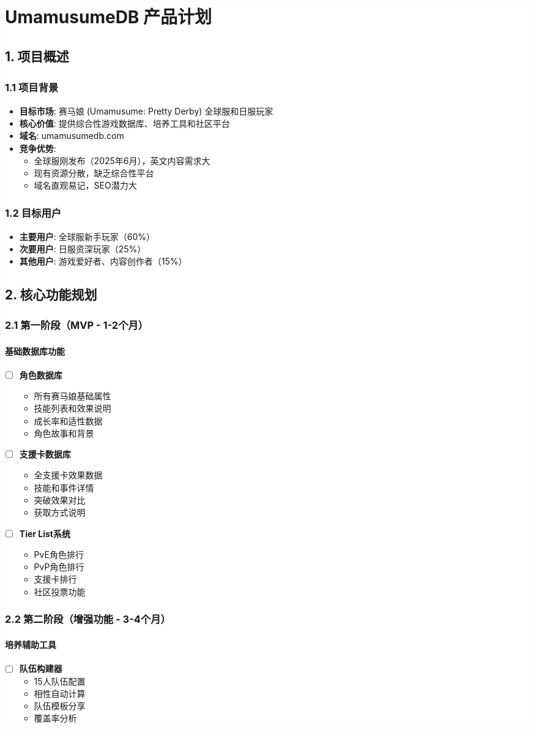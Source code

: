 # UmamusumeDB 产品计划

## 1. 项目概述

### 1.1 项目背景
- **目标市场**: 赛马娘 (Umamusume: Pretty Derby) 全球服和日服玩家
- **核心价值**: 提供综合性游戏数据库、培养工具和社区平台
- **域名**: umamusumedb.com
- **竞争优势**: 
  - 全球服刚发布（2025年6月），英文内容需求大
  - 现有资源分散，缺乏综合性平台
  - 域名直观易记，SEO潜力大

### 1.2 目标用户
- **主要用户**: 全球服新手玩家（60%）
- **次要用户**: 日服资深玩家（25%）
- **其他用户**: 游戏爱好者、内容创作者（15%）

## 2. 核心功能规划

### 2.1 第一阶段（MVP - 1-2个月）
#### 基础数据库功能
- [ ] **角色数据库**
  - 所有赛马娘基础属性
  - 技能列表和效果说明
  - 成长率和适性数据
  - 角色故事和背景

- [ ] **支援卡数据库**
  - 全支援卡效果数据
  - 技能和事件详情
  - 突破效果对比
  - 获取方式说明

- [ ] **Tier List系统**
  - PvE角色排行
  - PvP角色排行
  - 支援卡排行
  - 社区投票功能

### 2.2 第二阶段（增强功能 - 3-4个月）
#### 培养辅助工具
- [ ] **队伍构建器**
  - 15人队伍配置
  - 相性自动计算
  - 队伍模板分享
  - 覆盖率分析
